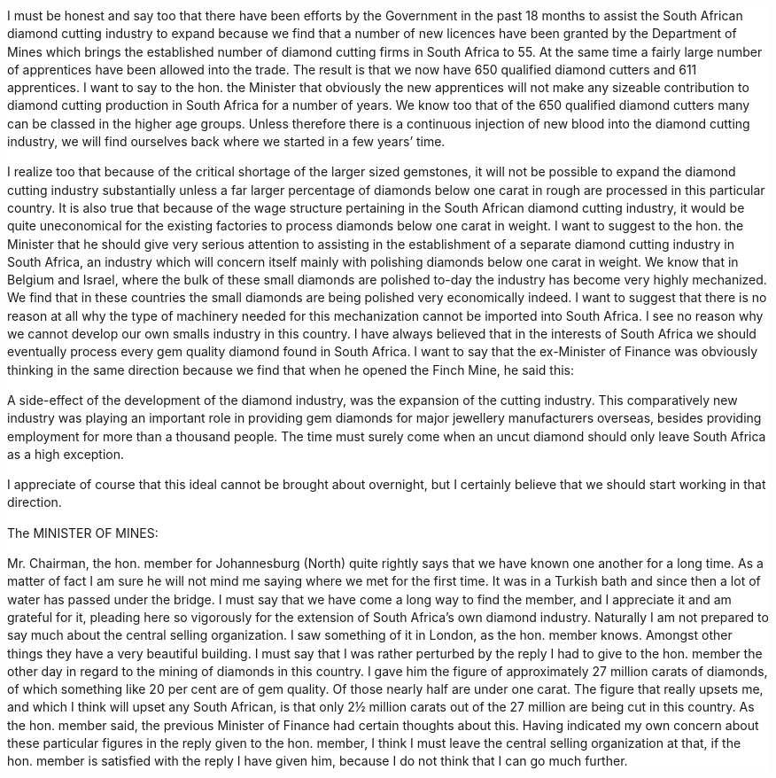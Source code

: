 <p>I must be honest and say too that there have been efforts by the Government in the past 18 months to assist the South African diamond cutting industry to expand because we find that a number of new licences have been granted by the Department of Mines which brings the established number of diamond cutting firms in South Africa to 55. At the same time a fairly large number of apprentices have been allowed into the trade. The result is that we now have 650 qualified diamond cutters and 611 apprentices. I want to say to the hon. the Minister that obviously the new apprentices will not make any sizeable contribution to diamond cutting production in South Africa for a number of years. We know too that of the 650 qualified diamond cutters many can be classed in the higher age groups. Unless therefore there is a continuous injection of new blood into the diamond cutting industry, we will find ourselves back where we started in a few years&#x2019; time.</p>

<p>I realize too that because of the critical shortage of the larger sized gemstones, it will not be possible to expand the diamond cutting industry substantially unless a far larger percentage of diamonds below one carat in rough are processed in this particular country. It is also true that because of the wage structure pertaining in the South African diamond cutting industry, it would be quite uneconomical for the existing factories to process diamonds below one carat in weight. I want to suggest to the hon. the Minister that he should give very serious attention to assisting in the establishment of a separate diamond cutting industry in South Africa, an industry which will concern itself mainly with polishing diamonds below one carat in weight. We know that in Belgium and Israel, where the bulk of these small diamonds are polished to-day the industry has become very highly mechanized. We find that in these countries the small diamonds are being polished very economically indeed. I want to suggest that there is no reason at all why the type of machinery needed for this mechanization cannot be imported into South Africa. I see no reason why we cannot develop our own smalls industry in this country. I have always believed that in the interests of South Africa we should eventually process every gem quality diamond found in South Africa. I want to say that the ex-Minister of Finance was obviously thinking in the same direction because we find that when he opened the Finch Mine, he said this:</p>

<block name="quote">A side-effect of the development of the diamond industry, was the expansion of the cutting industry. This comparatively new industry was playing an important role in providing gem diamonds for major jewellery manufacturers overseas, besides providing employment for more than a thousand people. The time must surely come when an uncut diamond should only leave South Africa as a high exception.</block>

<p>I appreciate of course that this ideal cannot be brought about overnight, but I certainly believe that we should start working in that direction.</p>

</speech>

<speech by="#minister_of_mines">

<from>The <person refersTo="hansard_za">MINISTER OF MINES</person>:</from>

<p>Mr. Chairman, the hon. member for Johannesburg (North) quite rightly says that we have known one another for a long time. As a matter of fact I am sure he will not mind me saying where we met for the first time. It was in a Turkish bath and since then a lot of water has passed under the bridge. I must say that we have come a long way to find the member, and I appreciate it and am grateful for it, pleading here so vigorously for the extension of South Africa&#x2019;s own diamond industry. Naturally I am not prepared to say much about the central selling organization. I saw something of it in London, as the hon. member knows. Amongst other things they have a very beautiful building. I must say that I was rather perturbed by the reply I had to give to the hon. member the other day in regard to the mining of diamonds in this country. I gave him the figure of approximately 27 million carats of diamonds, of which something like 20 per cent are of gem quality. Of those nearly half are under one carat. The figure that really upsets me, and which I think will upset any South African, is that only 2&#x00BD; million carats out of the 27 million are being cut in this country. As the hon. member said, the previous Minister of Finance had certain thoughts about this. Having indicated my own concern about these particular figures in the reply given to the hon. member, I think I must leave the central selling organization at <span class="col_6527-6528" refersTo="page_0525"/>that, if the hon. member is satisfied with the reply I have given him, because I do not think that I can go much further.</p>
